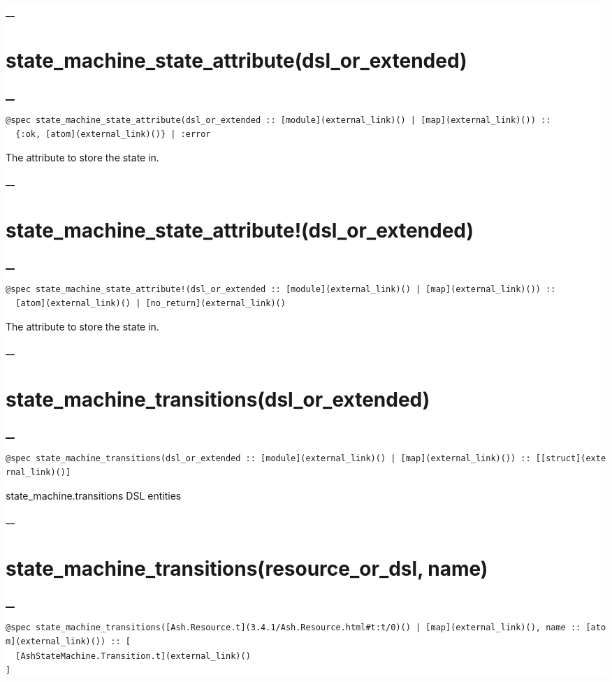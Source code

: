 __

# state_machine_state_attribute(dsl_or_extended)

[ __](external_link)
    
    
    @spec state_machine_state_attribute(dsl_or_extended :: [module](external_link)() | [map](external_link)()) ::
      {:ok, [atom](external_link)()} | :error

The attribute to store the state in.

__

# state_machine_state_attribute!(dsl_or_extended)

[ __](external_link)
    
    
    @spec state_machine_state_attribute!(dsl_or_extended :: [module](external_link)() | [map](external_link)()) ::
      [atom](external_link)() | [no_return](external_link)()

The attribute to store the state in.

__

# state_machine_transitions(dsl_or_extended)

[ __](external_link)
    
    
    @spec state_machine_transitions(dsl_or_extended :: [module](external_link)() | [map](external_link)()) :: [[struct](external_link)()]

state_machine.transitions DSL entities

__

# state_machine_transitions(resource_or_dsl, name)

[ __](external_link)
    
    
    @spec state_machine_transitions([Ash.Resource.t](3.4.1/Ash.Resource.html#t:t/0)() | [map](external_link)(), name :: [atom](external_link)()) :: [
      [AshStateMachine.Transition.t](external_link)()
    ]
